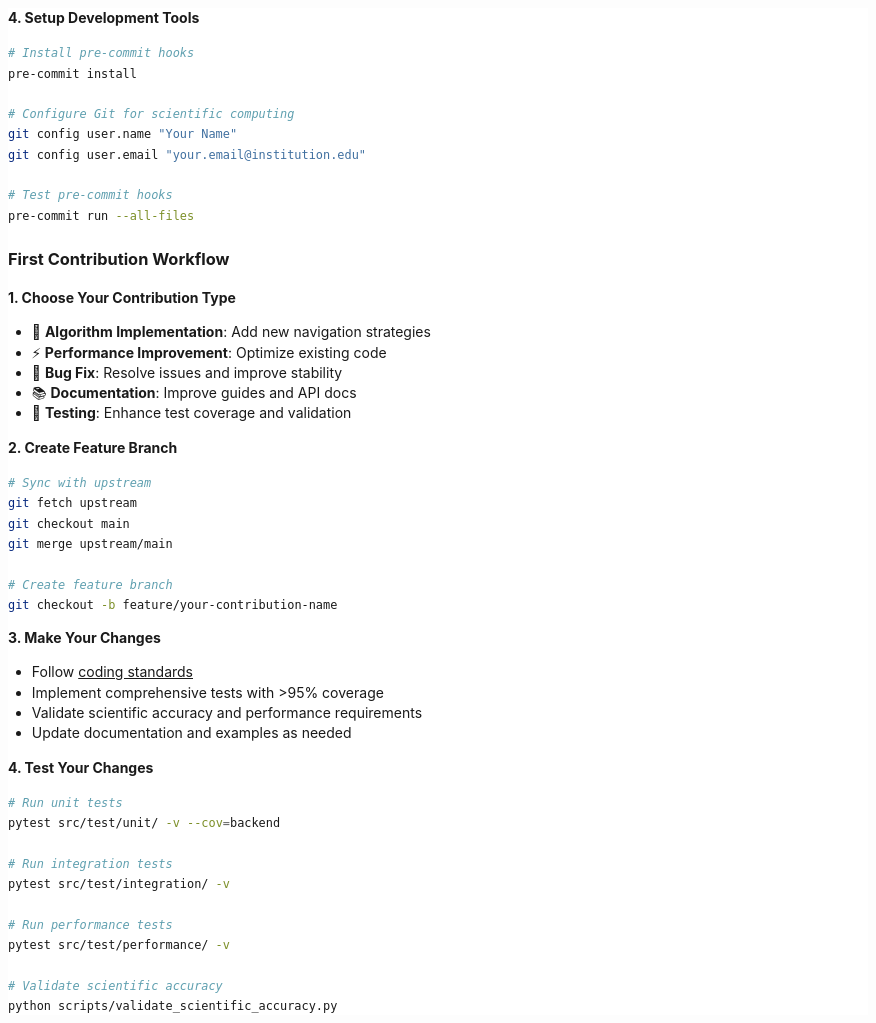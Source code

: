 **4. Setup Development Tools**
```bash
# Install pre-commit hooks
pre-commit install

# Configure Git for scientific computing
git config user.name "Your Name"
git config user.email "your.email@institution.edu"

# Test pre-commit hooks
pre-commit run --all-files
```

### First Contribution Workflow

**1. Choose Your Contribution Type**
- 🧪 **Algorithm Implementation**: Add new navigation strategies
- ⚡ **Performance Improvement**: Optimize existing code
- 🐛 **Bug Fix**: Resolve issues and improve stability
- 📚 **Documentation**: Improve guides and API docs
- 🧪 **Testing**: Enhance test coverage and validation

**2. Create Feature Branch**
```bash
# Sync with upstream
git fetch upstream
git checkout main
git merge upstream/main

# Create feature branch
git checkout -b feature/your-contribution-name
```

**3. Make Your Changes**
- Follow [coding standards](docs/developer_guides/coding_standards.md)
- Implement comprehensive tests with >95% coverage
- Validate scientific accuracy and performance requirements
- Update documentation and examples as needed

**4. Test Your Changes**
```bash
# Run unit tests
pytest src/test/unit/ -v --cov=backend

# Run integration tests
pytest src/test/integration/ -v

# Run performance tests
pytest src/test/performance/ -v

# Validate scientific accuracy
python scripts/validate_scientific_accuracy.py
```
